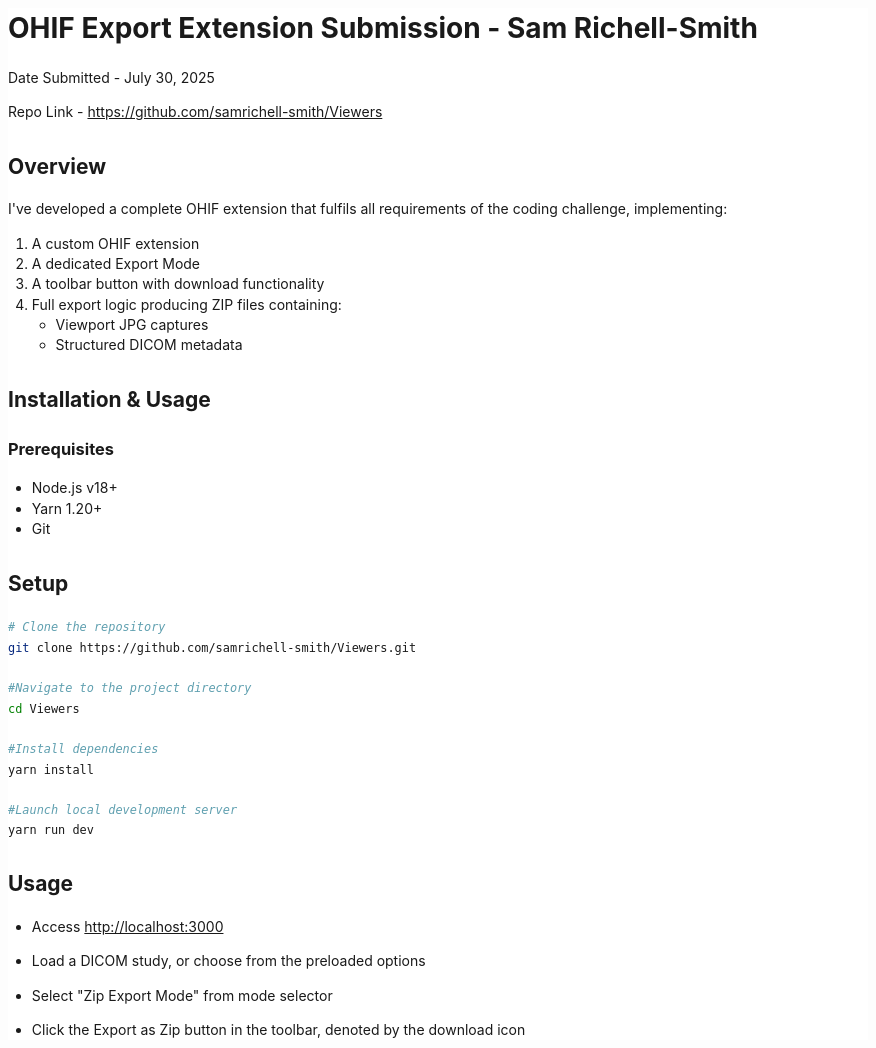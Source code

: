 
# OHIF Export Extension Submission - Sam Richell-Smith

Date Submitted - July 30, 2025

Repo Link - <https://github.com/samrichell-smith/Viewers>

## Overview

I've developed a complete OHIF extension that fulfils all requirements of the coding challenge, implementing:

1. A custom OHIF extension
2. A dedicated Export Mode
3. A toolbar button with download functionality
4. Full export logic producing ZIP files containing:
   - Viewport JPG captures
   - Structured DICOM metadata

## Installation & Usage

### Prerequisites

- Node.js v18+
- Yarn 1.20+
- Git

## Setup

```bash
# Clone the repository
git clone https://github.com/samrichell-smith/Viewers.git

#Navigate to the project directory
cd Viewers

#Install dependencies
yarn install

#Launch local development server
yarn run dev
```

## Usage

- Access <http://localhost:3000>

- Load a DICOM study, or choose from the preloaded options

- Select "Zip Export Mode" from mode selector

- Click the Export as Zip button in the toolbar, denoted by the download icon
